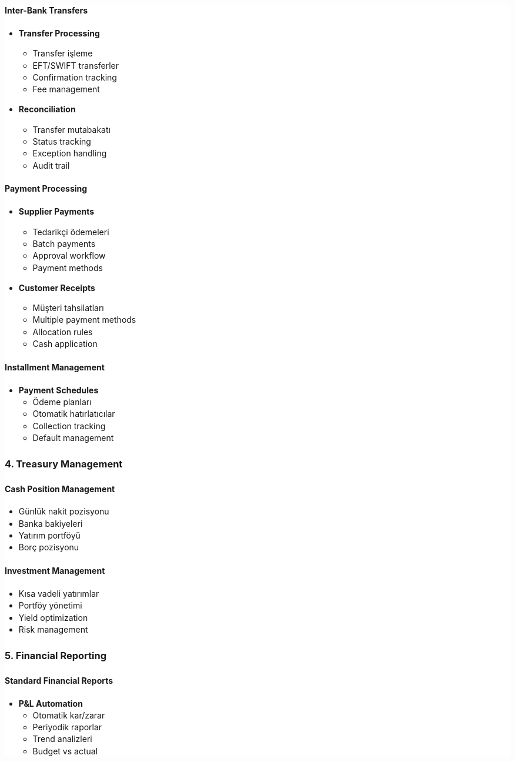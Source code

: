 #### **Inter-Bank Transfers**
- **Transfer Processing**
  - Transfer işleme
  - EFT/SWIFT transferler
  - Confirmation tracking
  - Fee management

- **Reconciliation**
  - Transfer mutabakatı
  - Status tracking
  - Exception handling
  - Audit trail

#### **Payment Processing**
- **Supplier Payments**
  - Tedarikçi ödemeleri
  - Batch payments
  - Approval workflow
  - Payment methods

- **Customer Receipts**
  - Müşteri tahsilatları
  - Multiple payment methods
  - Allocation rules
  - Cash application

#### **Installment Management**
- **Payment Schedules**
  - Ödeme planları
  - Otomatik hatırlatıcılar
  - Collection tracking
  - Default management

### **4. Treasury Management**

#### **Cash Position Management**
- Günlük nakit pozisyonu
- Banka bakiyeleri
- Yatırım portföyü
- Borç pozisyonu

#### **Investment Management**
- Kısa vadeli yatırımlar
- Portföy yönetimi
- Yield optimization
- Risk management

### **5. Financial Reporting**

#### **Standard Financial Reports**
- **P&L Automation**
  - Otomatik kar/zarar
  - Periyodik raporlar
  - Trend analizleri
  - Budget vs actual
